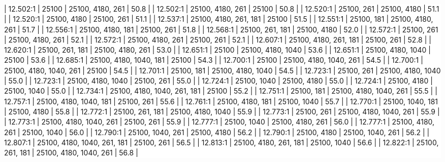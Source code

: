 | 12.502:1 | 25100 | 25100, 4180, 261 | 50.8 |
| 12.502:1 | 25100, 4180, 261 | 25100 | 50.8 |
| 12.520:1 | 25100, 261 | 25100, 4180 | 51.1 |
| 12.520:1 | 25100, 4180 | 25100, 261 | 51.1 |
| 12.537:1 | 25100, 4180, 261, 181 | 25100 | 51.5 |
| 12.551:1 | 25100, 181 | 25100, 4180, 261 | 51.7 |
| 12.556:1 | 25100, 4180, 181 | 25100, 261 | 51.8 |
| 12.568:1 | 25100, 261, 181 | 25100, 4180 | 52.0 |
| 12.572:1 | 25100, 261 | 25100, 4180, 261 | 52.1 |
| 12.572:1 | 25100, 4180, 261 | 25100, 261 | 52.1 |
| 12.607:1 | 25100, 4180, 261, 181 | 25100, 261 | 52.8 |
| 12.620:1 | 25100, 261, 181 | 25100, 4180, 261 | 53.0 |
| 12.651:1 | 25100 | 25100, 4180, 1040 | 53.6 |
| 12.651:1 | 25100, 4180, 1040 | 25100 | 53.6 |
| 12.685:1 | 25100, 4180, 1040, 181 | 25100 | 54.3 |
| 12.700:1 | 25100 | 25100, 4180, 1040, 261 | 54.5 |
| 12.700:1 | 25100, 4180, 1040, 261 | 25100 | 54.5 |
| 12.701:1 | 25100, 181 | 25100, 4180, 1040 | 54.5 |
| 12.723:1 | 25100, 261 | 25100, 4180, 1040 | 55.0 |
| 12.723:1 | 25100, 4180, 1040 | 25100, 261 | 55.0 |
| 12.724:1 | 25100, 1040 | 25100, 4180 | 55.0 |
| 12.724:1 | 25100, 4180 | 25100, 1040 | 55.0 |
| 12.734:1 | 25100, 4180, 1040, 261, 181 | 25100 | 55.2 |
| 12.751:1 | 25100, 181 | 25100, 4180, 1040, 261 | 55.5 |
| 12.757:1 | 25100, 4180, 1040, 181 | 25100, 261 | 55.6 |
| 12.761:1 | 25100, 4180, 181 | 25100, 1040 | 55.7 |
| 12.770:1 | 25100, 1040, 181 | 25100, 4180 | 55.8 |
| 12.772:1 | 25100, 261, 181 | 25100, 4180, 1040 | 55.9 |
| 12.773:1 | 25100, 261 | 25100, 4180, 1040, 261 | 55.9 |
| 12.773:1 | 25100, 4180, 1040, 261 | 25100, 261 | 55.9 |
| 12.777:1 | 25100, 1040 | 25100, 4180, 261 | 56.0 |
| 12.777:1 | 25100, 4180, 261 | 25100, 1040 | 56.0 |
| 12.790:1 | 25100, 1040, 261 | 25100, 4180 | 56.2 |
| 12.790:1 | 25100, 4180 | 25100, 1040, 261 | 56.2 |
| 12.807:1 | 25100, 4180, 1040, 261, 181 | 25100, 261 | 56.5 |
| 12.813:1 | 25100, 4180, 261, 181 | 25100, 1040 | 56.6 |
| 12.822:1 | 25100, 261, 181 | 25100, 4180, 1040, 261 | 56.8 |